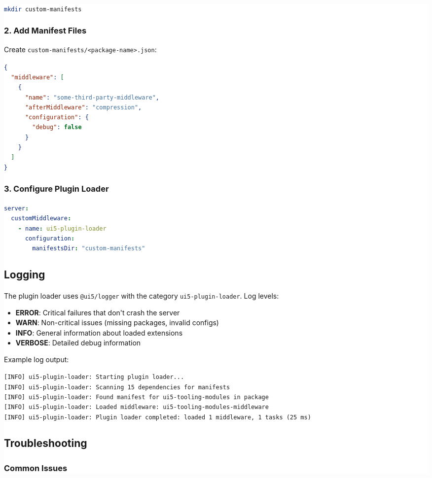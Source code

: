 ```bash
mkdir custom-manifests
```

### 2. Add Manifest Files

Create `custom-manifests/<package-name>.json`:

```json
{
  "middleware": [
    {
      "name": "some-third-party-middleware",
      "afterMiddleware": "compression",
      "configuration": {
        "debug": false
      }
    }
  ]
}
```

### 3. Configure Plugin Loader

```yaml
server:
  customMiddleware:
    - name: ui5-plugin-loader
      configuration:
        manifestsDir: "custom-manifests"
```

## Logging

The plugin loader uses `@ui5/logger` with the category `ui5-plugin-loader`. Log levels:

- **ERROR**: Critical failures that don't crash the server
- **WARN**: Non-critical issues (missing packages, invalid configs)
- **INFO**: General information about loaded extensions
- **VERBOSE**: Detailed debug information

Example log output:

```
[INFO] ui5-plugin-loader: Starting plugin loader...
[INFO] ui5-plugin-loader: Scanning 15 dependencies for manifests
[INFO] ui5-plugin-loader: Found manifest for ui5-tooling-modules in package
[INFO] ui5-plugin-loader: Loaded middleware: ui5-tooling-modules-middleware
[INFO] ui5-plugin-loader: Plugin loader completed: loaded 1 middleware, 1 tasks (25 ms)
```

## Troubleshooting

### Common Issues
